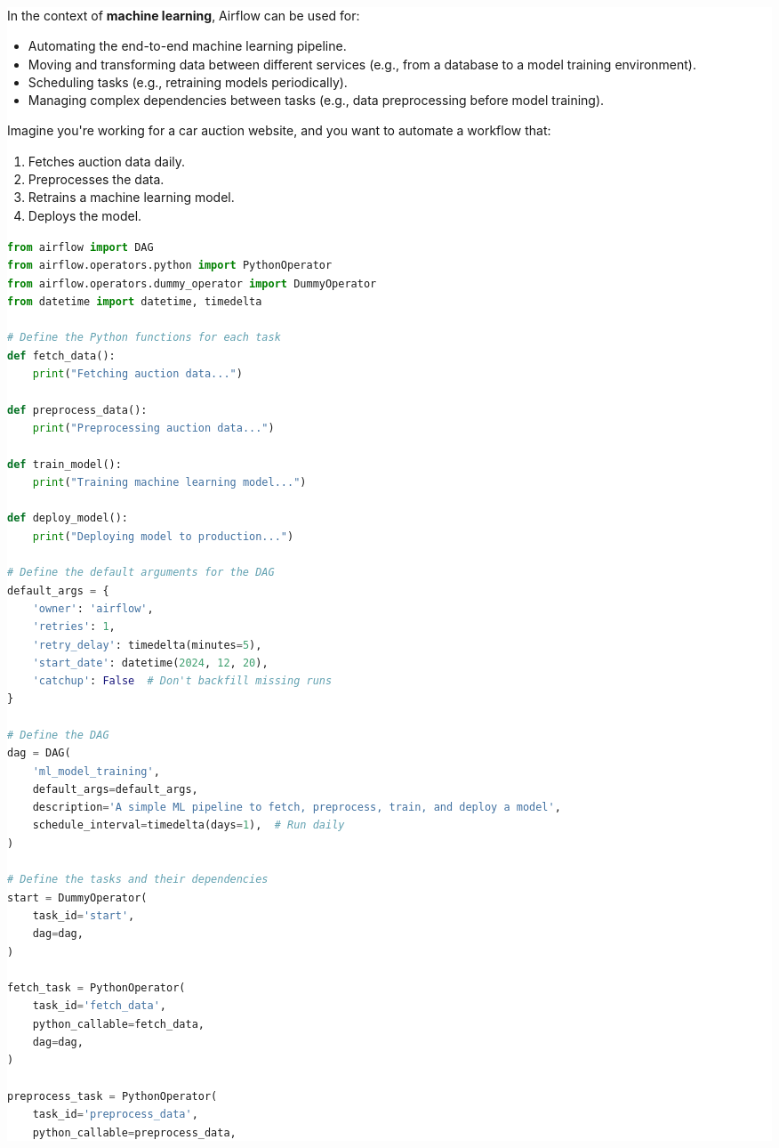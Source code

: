 In the context of **machine learning**, Airflow can be used for:

- Automating the end-to-end machine learning pipeline.
- Moving and transforming data between different services (e.g., from a database to a model training environment).
- Scheduling tasks (e.g., retraining models periodically).
- Managing complex dependencies between tasks (e.g., data preprocessing before model training).

Imagine you're working for a car auction website, and you want to automate a workflow that:

1. Fetches auction data daily.
2. Preprocesses the data.
3. Retrains a machine learning model.
4. Deploys the model.

```python
from airflow import DAG
from airflow.operators.python import PythonOperator
from airflow.operators.dummy_operator import DummyOperator
from datetime import datetime, timedelta

# Define the Python functions for each task
def fetch_data():
    print("Fetching auction data...")

def preprocess_data():
    print("Preprocessing auction data...")

def train_model():
    print("Training machine learning model...")

def deploy_model():
    print("Deploying model to production...")

# Define the default arguments for the DAG
default_args = {
    'owner': 'airflow',
    'retries': 1,
    'retry_delay': timedelta(minutes=5),
    'start_date': datetime(2024, 12, 20),
    'catchup': False  # Don't backfill missing runs
}

# Define the DAG
dag = DAG(
    'ml_model_training',
    default_args=default_args,
    description='A simple ML pipeline to fetch, preprocess, train, and deploy a model',
    schedule_interval=timedelta(days=1),  # Run daily
)

# Define the tasks and their dependencies
start = DummyOperator(
    task_id='start',
    dag=dag,
)

fetch_task = PythonOperator(
    task_id='fetch_data',
    python_callable=fetch_data,
    dag=dag,
)

preprocess_task = PythonOperator(
    task_id='preprocess_data',
    python_callable=preprocess_data,
```
